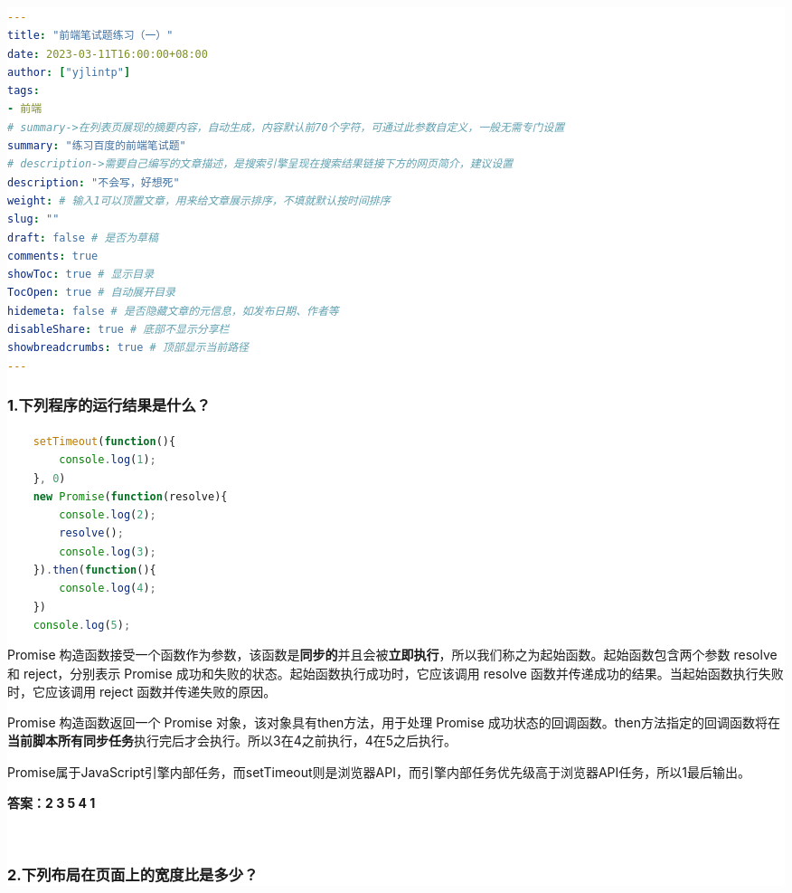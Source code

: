 ```yaml
---
title: "前端笔试题练习（一）"
date: 2023-03-11T16:00:00+08:00
author: ["yjlintp"]
tags:
- 前端
# summary->在列表页展现的摘要内容，自动生成，内容默认前70个字符，可通过此参数自定义，一般无需专门设置
summary: "练习百度的前端笔试题"
# description->需要自己编写的文章描述，是搜索引擎呈现在搜索结果链接下方的网页简介，建议设置
description: "不会写，好想死"
weight: # 输入1可以顶置文章，用来给文章展示排序，不填就默认按时间排序
slug: ""
draft: false # 是否为草稿
comments: true
showToc: true # 显示目录
TocOpen: true # 自动展开目录
hidemeta: false # 是否隐藏文章的元信息，如发布日期、作者等
disableShare: true # 底部不显示分享栏
showbreadcrumbs: true # 顶部显示当前路径
---
```



<h3>
1.下列程序的运行结果是什么？
</h3>

```javascript
    setTimeout(function(){
        console.log(1);
    }, 0)
    new Promise(function(resolve){
        console.log(2);
        resolve();
        console.log(3);
    }).then(function(){
        console.log(4);
    })
    console.log(5);
```

Promise 构造函数接受一个函数作为参数，该函数是**同步的**并且会被<strong>立即执行</strong>，所以我们称之为起始函数。起始函数包含两个参数 resolve 和 reject，分别表示 Promise 成功和失败的状态。起始函数执行成功时，它应该调用 resolve 函数并传递成功的结果。当起始函数执行失败时，它应该调用 reject 函数并传递失败的原因。

Promise 构造函数返回一个 Promise 对象，该对象具有then方法，用于处理 Promise 成功状态的回调函数。then方法指定的回调函数将在**当前脚本所有同步任务**执行完后才会执行。所以3在4之前执行，4在5之后执行。

Promise属于JavaScript引擎内部任务，而setTimeout则是浏览器API，而引擎内部任务优先级高于浏览器API任务，所以1最后输出。

**答案：2 3 5 4 1**

<br/>
<h3>
2.下列布局在页面上的宽度比是多少？
</h3>
